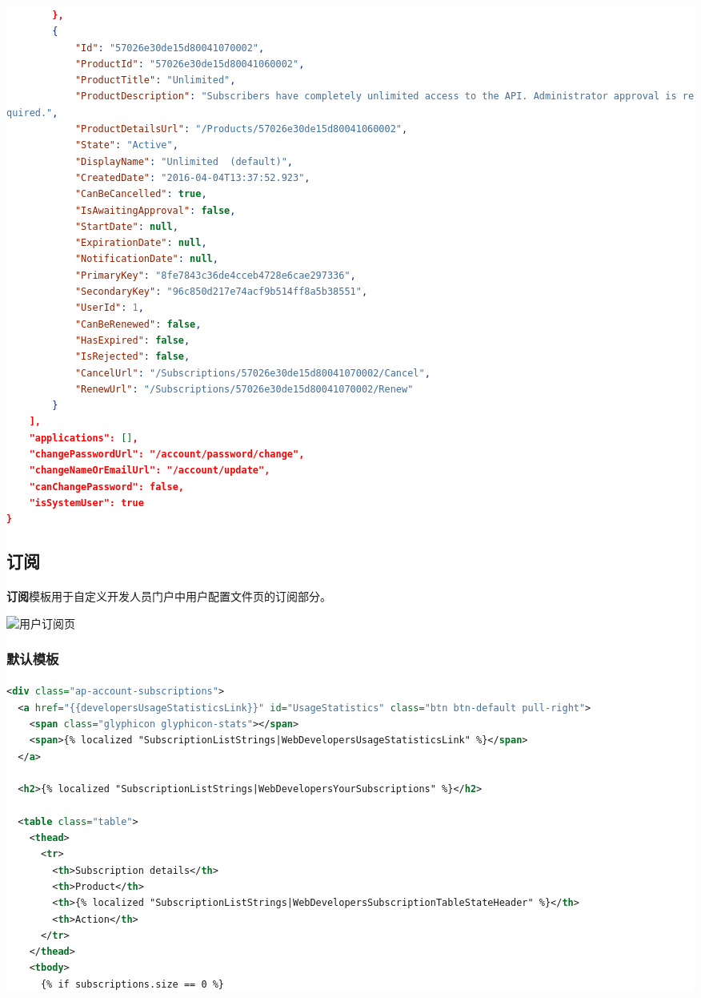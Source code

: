 ```json  
        },  
        {  
            "Id": "57026e30de15d80041070002",  
            "ProductId": "57026e30de15d80041060002",  
            "ProductTitle": "Unlimited",  
            "ProductDescription": "Subscribers have completely unlimited access to the API. Administrator approval is required.",  
            "ProductDetailsUrl": "/Products/57026e30de15d80041060002",  
            "State": "Active",  
            "DisplayName": "Unlimited  (default)",  
            "CreatedDate": "2016-04-04T13:37:52.923",  
            "CanBeCancelled": true,  
            "IsAwaitingApproval": false,  
            "StartDate": null,  
            "ExpirationDate": null,  
            "NotificationDate": null,  
            "PrimaryKey": "8fe7843c36de4cceb4728e6cae297336",  
            "SecondaryKey": "96c850d217e74acf9b514ff8a5b38551",  
            "UserId": 1,  
            "CanBeRenewed": false,  
            "HasExpired": false,  
            "IsRejected": false,  
            "CancelUrl": "/Subscriptions/57026e30de15d80041070002/Cancel",  
            "RenewUrl": "/Subscriptions/57026e30de15d80041070002/Renew"  
        }  
    ],  
    "applications": [],  
    "changePasswordUrl": "/account/password/change",  
    "changeNameOrEmailUrl": "/account/update",  
    "canChangePassword": false,  
    "isSystemUser": true  
}  
```  
  
##  <a name="Subscriptions"></a> 订阅  
 **订阅**模板用于自定义开发人员门户中用户配置文件页的订阅部分。  
  
 ![用户订阅页](./media/api-management-user-profile-templates/APIM-User-Subscription-Page.png "APIM 用户订阅页")  
  
### <a name="default-template"></a>默认模板  
  
```xml  
<div class="ap-account-subscriptions">  
  <a href="{{developersUsageStatisticsLink}}" id="UsageStatistics" class="btn btn-default pull-right">  
    <span class="glyphicon glyphicon-stats"></span>  
    <span>{% localized "SubscriptionListStrings|WebDevelopersUsageStatisticsLink" %}</span>  
  </a>  
  
  <h2>{% localized "SubscriptionListStrings|WebDevelopersYourSubscriptions" %}</h2>  
  
  <table class="table">  
    <thead>  
      <tr>  
        <th>Subscription details</th>  
        <th>Product</th>  
        <th>{% localized "SubscriptionListStrings|WebDevelopersSubscriptionTableStateHeader" %}</th>  
        <th>Action</th>  
      </tr>  
    </thead>  
    <tbody>  
      {% if subscriptions.size == 0 %}  
```